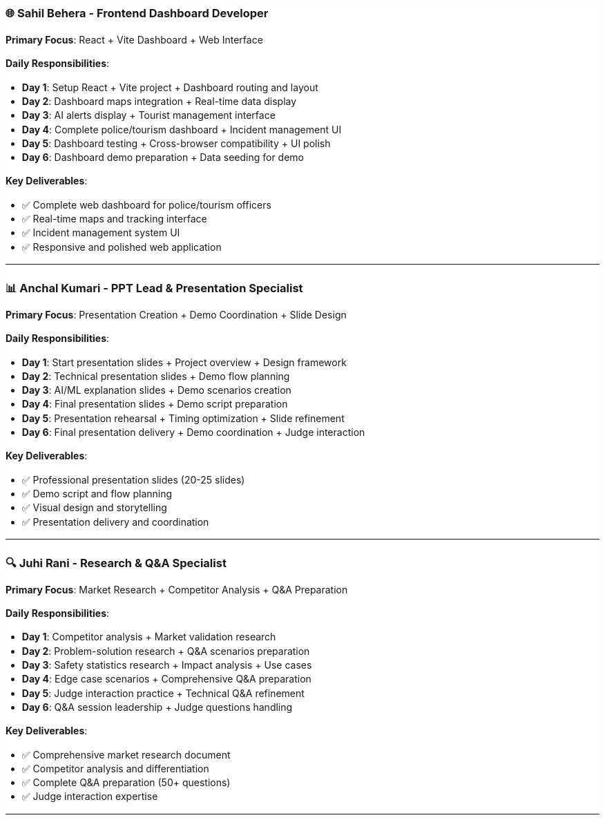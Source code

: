 
### 🌐 **Sahil Behera - Frontend Dashboard Developer**
**Primary Focus**: React + Vite Dashboard + Web Interface

**Daily Responsibilities**:
- **Day 1**: Setup React + Vite project + Dashboard routing and layout
- **Day 2**: Dashboard maps integration + Real-time data display
- **Day 3**: AI alerts display + Tourist management interface
- **Day 4**: Complete police/tourism dashboard + Incident management UI
- **Day 5**: Dashboard testing + Cross-browser compatibility + UI polish
- **Day 6**: Dashboard demo preparation + Data seeding for demo

**Key Deliverables**:
- ✅ Complete web dashboard for police/tourism officers
- ✅ Real-time maps and tracking interface
- ✅ Incident management system UI
- ✅ Responsive and polished web application

---

### 📊 **Anchal Kumari - PPT Lead & Presentation Specialist**
**Primary Focus**: Presentation Creation + Demo Coordination + Slide Design

**Daily Responsibilities**:
- **Day 1**: Start presentation slides + Project overview + Design framework
- **Day 2**: Technical presentation slides + Demo flow planning
- **Day 3**: AI/ML explanation slides + Demo scenarios creation
- **Day 4**: Final presentation slides + Demo script preparation
- **Day 5**: Presentation rehearsal + Timing optimization + Slide refinement
- **Day 6**: Final presentation delivery + Demo coordination + Judge interaction

**Key Deliverables**:
- ✅ Professional presentation slides (20-25 slides)
- ✅ Demo script and flow planning
- ✅ Visual design and storytelling
- ✅ Presentation delivery and coordination

---

### 🔍 **Juhi Rani - Research & Q&A Specialist**
**Primary Focus**: Market Research + Competitor Analysis + Q&A Preparation

**Daily Responsibilities**:
- **Day 1**: Competitor analysis + Market validation research
- **Day 2**: Problem-solution research + Q&A scenarios preparation
- **Day 3**: Safety statistics research + Impact analysis + Use cases
- **Day 4**: Edge case scenarios + Comprehensive Q&A preparation
- **Day 5**: Judge interaction practice + Technical Q&A refinement
- **Day 6**: Q&A session leadership + Judge questions handling

**Key Deliverables**:
- ✅ Comprehensive market research document
- ✅ Competitor analysis and differentiation
- ✅ Complete Q&A preparation (50+ questions)
- ✅ Judge interaction expertise

---
